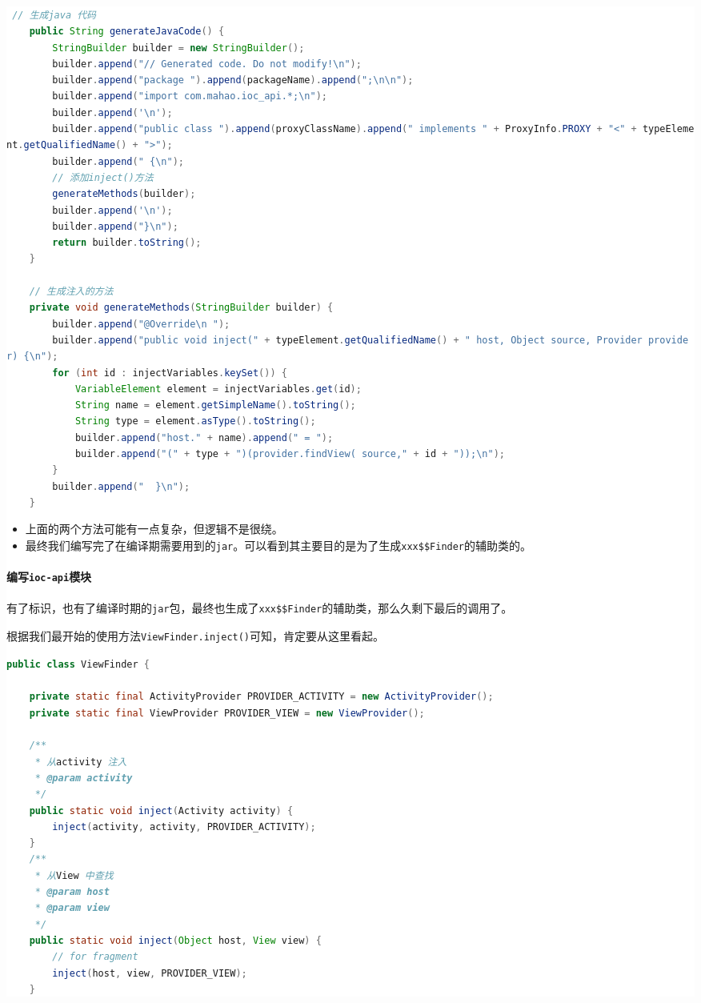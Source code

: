```java 
 // 生成java 代码
    public String generateJavaCode() {
        StringBuilder builder = new StringBuilder();
        builder.append("// Generated code. Do not modify!\n");
        builder.append("package ").append(packageName).append(";\n\n");
        builder.append("import com.mahao.ioc_api.*;\n");
        builder.append('\n');
        builder.append("public class ").append(proxyClassName).append(" implements " + ProxyInfo.PROXY + "<" + typeElement.getQualifiedName() + ">");
        builder.append(" {\n");
        // 添加inject()方法
        generateMethods(builder);
        builder.append('\n');
        builder.append("}\n");
        return builder.toString();
    }

    // 生成注入的方法
    private void generateMethods(StringBuilder builder) {
        builder.append("@Override\n ");
        builder.append("public void inject(" + typeElement.getQualifiedName() + " host, Object source, Provider provider) {\n");
        for (int id : injectVariables.keySet()) {
            VariableElement element = injectVariables.get(id);
            String name = element.getSimpleName().toString();
            String type = element.asType().toString();
            builder.append("host." + name).append(" = ");
            builder.append("(" + type + ")(provider.findView( source," + id + "));\n");
        }
        builder.append("  }\n");
    }

```

- 上面的两个方法可能有一点复杂，但逻辑不是很绕。
- 最终我们编写完了在编译期需要用到的`jar`。可以看到其主要目的是为了生成`xxx$$Finder`的辅助类的。

#### **编写`ioc-api`模块**

有了标识，也有了编译时期的`jar`包，最终也生成了`xxx$$Finder`的辅助类，那么久剩下最后的调用了。

根据我们最开始的使用方法`ViewFinder.inject()`可知，肯定要从这里看起。

```java 
public class ViewFinder {

    private static final ActivityProvider PROVIDER_ACTIVITY = new ActivityProvider();
    private static final ViewProvider PROVIDER_VIEW = new ViewProvider();

    /**
     * 从activity 注入
     * @param activity
     */
    public static void inject(Activity activity) {
        inject(activity, activity, PROVIDER_ACTIVITY);
    }
    /**
     * 从View 中查找
     * @param host
     * @param view
     */
    public static void inject(Object host, View view) {
        // for fragment
        inject(host, view, PROVIDER_VIEW);
    }
```